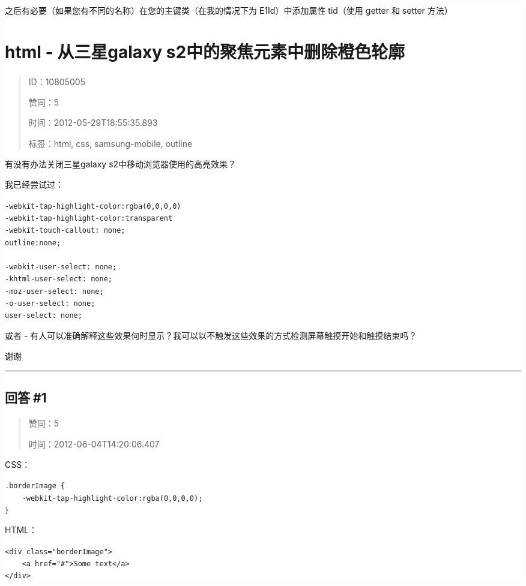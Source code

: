 之后有必要（如果您有不同的名称）在您的主键类（在我的情况下为 E1Id）中添加属性 tid（使用 getter 和 setter 方法）

# html - 从三星galaxy s2中的聚焦元素中删除橙色轮廓

> ID：10805005
> 
> 赞同：5
> 
> 时间：2012-05-29T18:55:35.893
> 
> 标签：html, css, samsung-mobile, outline

有没有办法关闭三星galaxy s2中移动浏览器使用的高亮效果？

我已经尝试过：

```
-webkit-tap-highlight-color:rgba(0,0,0,0)
-webkit-tap-highlight-color:transparent
-webkit-touch-callout: none;
outline:none;

-webkit-user-select: none;
-khtml-user-select: none;
-moz-user-select: none;
-o-user-select: none;
user-select: none; 
```

或者 - 有人可以准确解释这些效果何时显示？我可以以不触发这些效果的方式检测屏幕触摸开始和触摸结束吗？

谢谢

* * *

## 回答 #1

> 赞同：5
> 
> 时间：2012-06-04T14:20:06.407

CSS：

```
.borderImage {
    -webkit-tap-highlight-color:rgba(0,0,0,0);
} 
```

HTML：

```
<div class="borderImage">
    <a href="#">Some text</a>
</div> 
```
